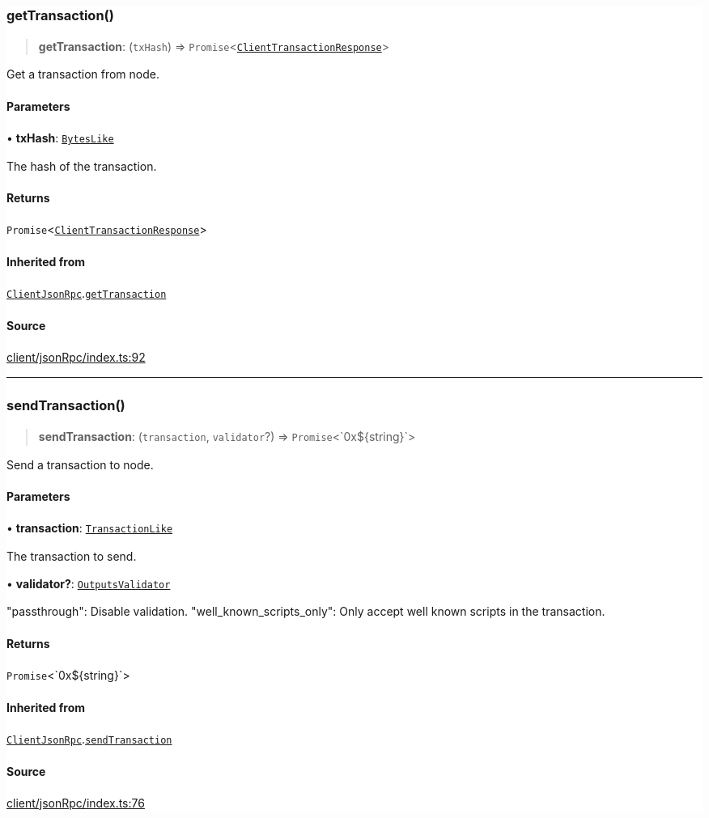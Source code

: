 ### getTransaction()

> **getTransaction**: (`txHash`) => `Promise`\<[`ClientTransactionResponse`](ccc.Type.ClientTransactionResponse.md)\>

Get a transaction from node.

#### Parameters

• **txHash**: [`BytesLike`](ccc.Type.BytesLike.md)

The hash of the transaction.

#### Returns

`Promise`\<[`ClientTransactionResponse`](ccc.Type.ClientTransactionResponse.md)\>

#### Inherited from

[`ClientJsonRpc`](ccc.Class.ClientJsonRpc.md).[`getTransaction`](ccc.Class.ClientJsonRpc.md#gettransaction)

#### Source

[client/jsonRpc/index.ts:92](https://github.com/SpectreMercury/ccc/blob/df48adb02ef9cfbc211311f00ecef869462de5fa/packages/core/src/client/jsonRpc/index.ts#L92)

***

### sendTransaction()

> **sendTransaction**: (`transaction`, `validator`?) => `Promise`\<\`0x$\{string\}\`\>

Send a transaction to node.

#### Parameters

• **transaction**: [`TransactionLike`](ccc.Type.TransactionLike.md)

The transaction to send.

• **validator?**: [`OutputsValidator`](ccc.Type.OutputsValidator.md)

"passthrough": Disable validation. "well_known_scripts_only": Only accept well known scripts in the transaction.

#### Returns

`Promise`\<\`0x$\{string\}\`\>

#### Inherited from

[`ClientJsonRpc`](ccc.Class.ClientJsonRpc.md).[`sendTransaction`](ccc.Class.ClientJsonRpc.md#sendtransaction)

#### Source

[client/jsonRpc/index.ts:76](https://github.com/SpectreMercury/ccc/blob/df48adb02ef9cfbc211311f00ecef869462de5fa/packages/core/src/client/jsonRpc/index.ts#L76)
